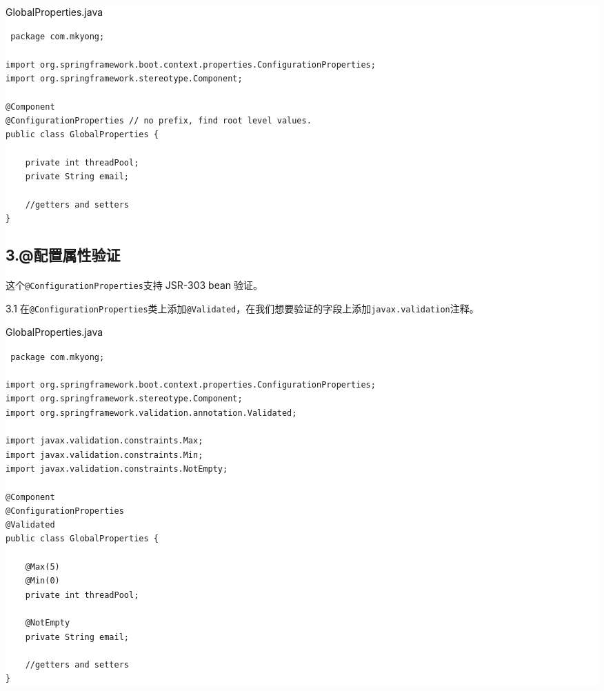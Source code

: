 GlobalProperties.java

```
 package com.mkyong;

import org.springframework.boot.context.properties.ConfigurationProperties;
import org.springframework.stereotype.Component;

@Component
@ConfigurationProperties // no prefix, find root level values.
public class GlobalProperties {

    private int threadPool;
    private String email;

	//getters and setters
} 
```

## 3.@配置属性验证

这个`@ConfigurationProperties`支持 JSR-303 bean 验证。

3.1 在`@ConfigurationProperties`类上添加`@Validated`，在我们想要验证的字段上添加`javax.validation`注释。

GlobalProperties.java

```
 package com.mkyong;

import org.springframework.boot.context.properties.ConfigurationProperties;
import org.springframework.stereotype.Component;
import org.springframework.validation.annotation.Validated;

import javax.validation.constraints.Max;
import javax.validation.constraints.Min;
import javax.validation.constraints.NotEmpty;

@Component
@ConfigurationProperties
@Validated
public class GlobalProperties {

    @Max(5)
    @Min(0)
    private int threadPool;

    @NotEmpty
    private String email;

    //getters and setters
} 
```
